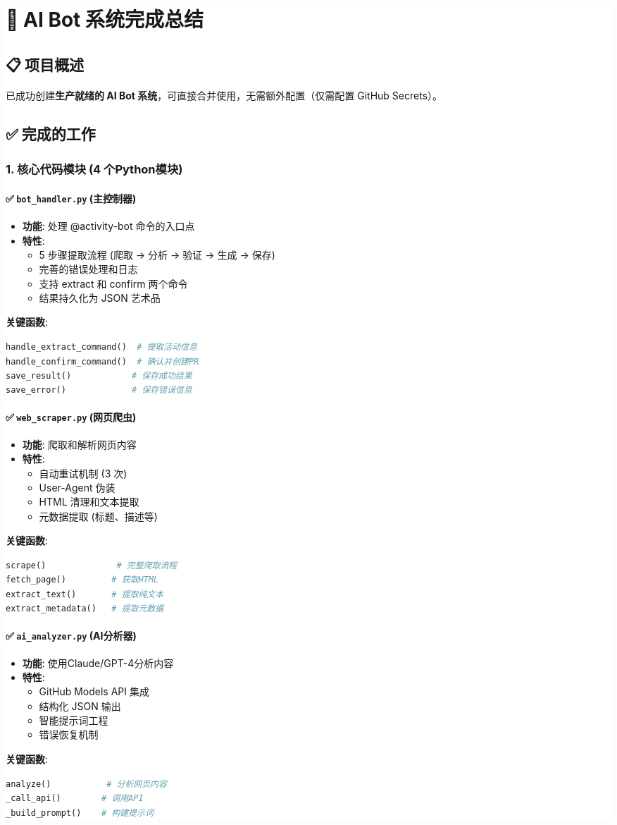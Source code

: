 # 🎯 AI Bot 系统完成总结

## 📋 项目概述

已成功创建**生产就绪的 AI Bot 系统**，可直接合并使用，无需额外配置（仅需配置 GitHub Secrets）。

## ✅ 完成的工作

### 1. 核心代码模块 (4 个Python模块)

#### ✅ `bot_handler.py` (主控制器)
- **功能**: 处理 @activity-bot 命令的入口点
- **特性**:
  - 5 步骤提取流程 (爬取 → 分析 → 验证 → 生成 → 保存)
  - 完善的错误处理和日志
  - 支持 extract 和 confirm 两个命令
  - 结果持久化为 JSON 艺术品

**关键函数**:
```python
handle_extract_command()  # 提取活动信息
handle_confirm_command()  # 确认并创建PR
save_result()            # 保存成功结果
save_error()             # 保存错误信息
```

#### ✅ `web_scraper.py` (网页爬虫)
- **功能**: 爬取和解析网页内容
- **特性**:
  - 自动重试机制 (3 次)
  - User-Agent 伪装
  - HTML 清理和文本提取
  - 元数据提取 (标题、描述等)

**关键函数**:
```python
scrape()              # 完整爬取流程
fetch_page()         # 获取HTML
extract_text()       # 提取纯文本
extract_metadata()   # 提取元数据
```

#### ✅ `ai_analyzer.py` (AI分析器)
- **功能**: 使用Claude/GPT-4分析内容
- **特性**:
  - GitHub Models API 集成
  - 结构化 JSON 输出
  - 智能提示词工程
  - 错误恢复机制

**关键函数**:
```python
analyze()           # 分析网页内容
_call_api()        # 调用API
_build_prompt()    # 构建提示词
```
